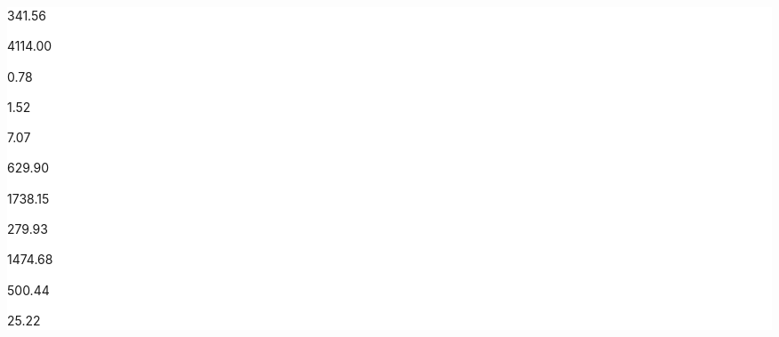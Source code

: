 </td>

<td style="text-align:right;">

341.56

</td>

<td style="text-align:right;">

4114.00

</td>

<td style="text-align:right;">

0.78

</td>

<td style="text-align:right;">

1.52

</td>

<td style="text-align:right;">

7.07

</td>

<td style="text-align:right;">

629.90

</td>

<td style="text-align:right;">

1738.15

</td>

<td style="text-align:right;">

279.93

</td>

<td style="text-align:right;">

1474.68

</td>

<td style="text-align:right;">

500.44

</td>

<td style="text-align:right;">

25.22
